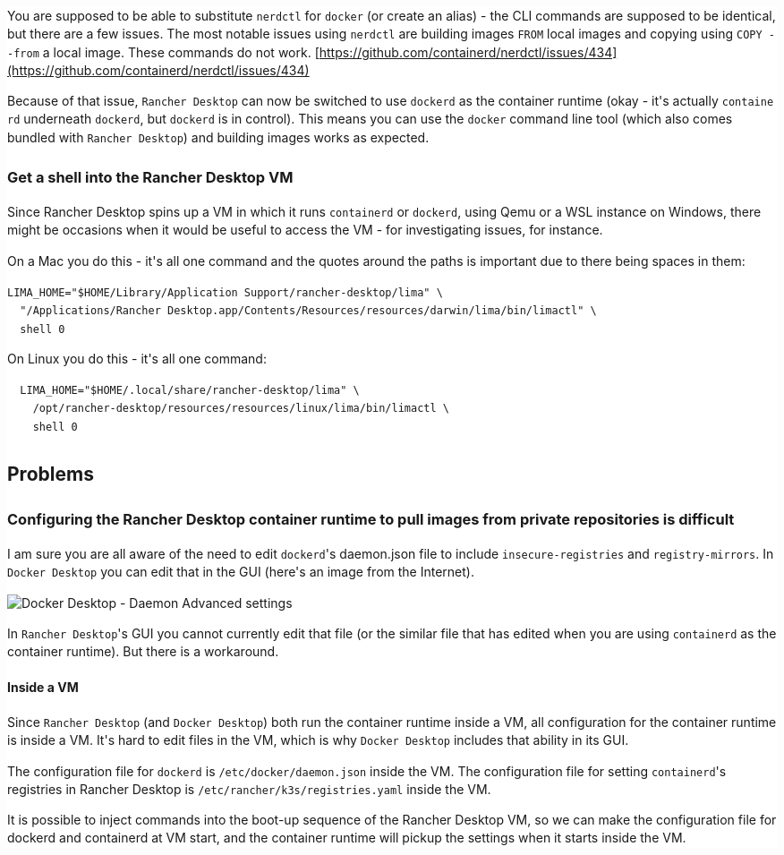 You are supposed to be able to substitute `nerdctl` for `docker` (or create an alias) - the CLI commands are supposed to be identical, but there are a few issues. The most notable issues using `nerdctl` are building images `FROM` local images and copying using `COPY --from` a local image. These commands  do not work. [https://github.com/containerd/nerdctl/issues/434](https://github.com/containerd/nerdctl/issues/434)

Because of that issue, `Rancher Desktop` can now be switched to use `dockerd` as the container runtime (okay - it's actually `containerd` underneath `dockerd`, but `dockerd` is in control). This means you can use the `docker` command line tool (which also comes bundled with `Rancher Desktop`) and building images works as expected.

### Get a shell into the Rancher Desktop VM

Since Rancher Desktop spins up a VM in which it runs `containerd` or `dockerd`, using Qemu or a WSL instance on Windows, there might be occasions when it would be useful to access the VM - for investigating issues, for instance.

On a Mac you do this - it's all one command and the quotes around the paths is important due to there being spaces in them:

    LIMA_HOME="$HOME/Library/Application Support/rancher-desktop/lima" \
      "/Applications/Rancher Desktop.app/Contents/Resources/resources/darwin/lima/bin/limactl" \
      shell 0

On Linux you do this - it's all one command:

      LIMA_HOME="$HOME/.local/share/rancher-desktop/lima" \
        /opt/rancher-desktop/resources/resources/linux/lima/bin/limactl \
        shell 0

## Problems

### Configuring the Rancher Desktop container runtime to pull images from private repositories is difficult

I am sure you are all aware of the need to edit `dockerd`'s daemon.json file to include `insecure-registries` and `registry-mirrors`. In `Docker Desktop` you can edit that in the GUI (here's an image from the Internet).

<img src="https://i.stack.imgur.com/0ysoZ.png" alt="Docker Desktop - Daemon Advanced settings" width="250"/>

In `Rancher Desktop`'s GUI you cannot currently edit that file (or the similar file that has edited when you are using `containerd` as the container runtime). But there is a workaround.

#### Inside a VM

Since `Rancher Desktop` (and `Docker Desktop`) both run the container runtime inside a VM, all configuration for the container runtime is inside a VM. It's hard to edit files in the VM, which is why `Docker Desktop` includes that ability in its GUI.

The configuration file for `dockerd` is `/etc/docker/daemon.json` inside the VM. The configuration file for setting `containerd`'s registries in Rancher Desktop is `/etc/rancher/k3s/registries.yaml` inside the VM.

It is possible to inject commands into the boot-up sequence of the Rancher Desktop VM, so we can make the configuration file for dockerd and containerd at VM start, and the container runtime will pickup the settings when it starts inside the VM.
